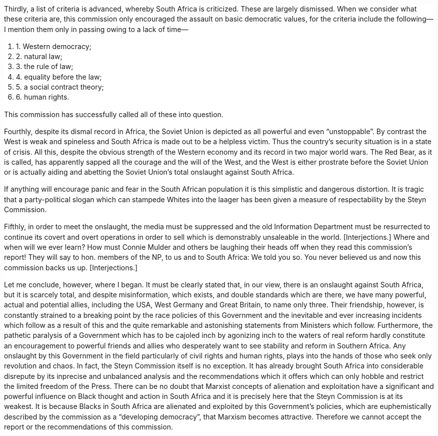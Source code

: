 <p>Thirdly, a list of criteria is advanced, whereby South Africa is criticized. These are largely dismissed. When we consider what these criteria are, this commission only encouraged the assault on basic democratic values, for the criteria include the following&#x2014;I mention them only in passing owing to a lack of time&#x2014;</p>

<ol>

<li>1. Western democracy;</li>

<li>2. natural law;</li>

<li>3. the rule of law;</li>

<li>4. equality before the law;</li>

<li>5. a social contract theory;</li>

<li>6. human rights.</li>

</ol>

<p>This commission has successfully called all of these into question.</p>

<p>Fourthly, despite its dismal record in Africa, the Soviet Union is depicted as all powerful and even &#x201C;unstoppable&#x201D;. By contrast the West is weak and spineless and South Africa is made out to be a helpless victim. Thus the country&#x2019;s security situation is in a state of crisis. All this, despite the obvious strength of the Western economy and its record in two major world wars. The Red Bear, as it is called, has apparently sapped all the courage and the will of the West, and the West is either prostrate before the Soviet Union or is actually aiding and abetting the Soviet Union&#x2019;s total onslaught against South Africa.</p>

<p>If anything will encourage panic and fear in the South African population it is this simplistic and dangerous distortion. It is tragic that a party-political slogan which can stampede Whites into the laager has been given a measure of respectability by the Steyn Commission.</p>

<p>Fifthly, in order to meet the onslaught, the media must be suppressed and the old Information Department must be resurrected to continue its covert and overt operations in order to sell which is demonstrably unsaleable in the world. [Interjections.] Where and when will we ever learn? How must Connie Mulder and others be laughing their heads off when they read this commission&#x2019;s report! They will say to hon. members of the NP, to <span class="col_925-926" refersTo="page_0487"/>us and to South Africa: We told you so. You never believed us and now this commission backs us up. [Interjections.]</p>

<p>Let me conclude, however, where I began. It must be clearly stated that, in our view, there is an onslaught against South Africa, but it is scarcely total, and despite misinformation, which exists, and double standards which are there, we have many powerful, actual and potential allies, including the USA, West Germany and Great Britain, to name only three. Their friendship, however, is constantly strained to a breaking point by the race policies of this Government and the inevitable and ever increasing incidents which follow as a result of this and the quite remarkable and astonishing statements from Ministers which follow. Furthermore, the pathetic paralysis of a Government which has to be cajoled inch by agonizing inch to the waters of real reform hardly constitute an encouragement to powerful friends and allies who desperately want to see stability and reform in Southern Africa. Any onslaught by this Government in the field particularly of civil rights and human rights, plays into the hands of those who seek only revolution and chaos. In fact, the Steyn Commission itself is no exception. It has already brought South Africa into considerable disrepute by its inprecise and unbalanced analysis and the recommendations which it offers which can only hobble and restrict the limited freedom of the Press. There can be no doubt that Marxist concepts of alienation and exploitation have a significant and powerful influence on Black thought and action in South Africa and it is precisely here that the Steyn Commission is at its weakest. It is because Blacks in South Africa are alienated and exploited by this Government&#x2019;s policies, which are euphemistically described by the commission as a &#x201C;developing democracy&#x201D;, that Marxism becomes attractive. Therefore we cannot accept the report or the recommendations of this commission.</p>
